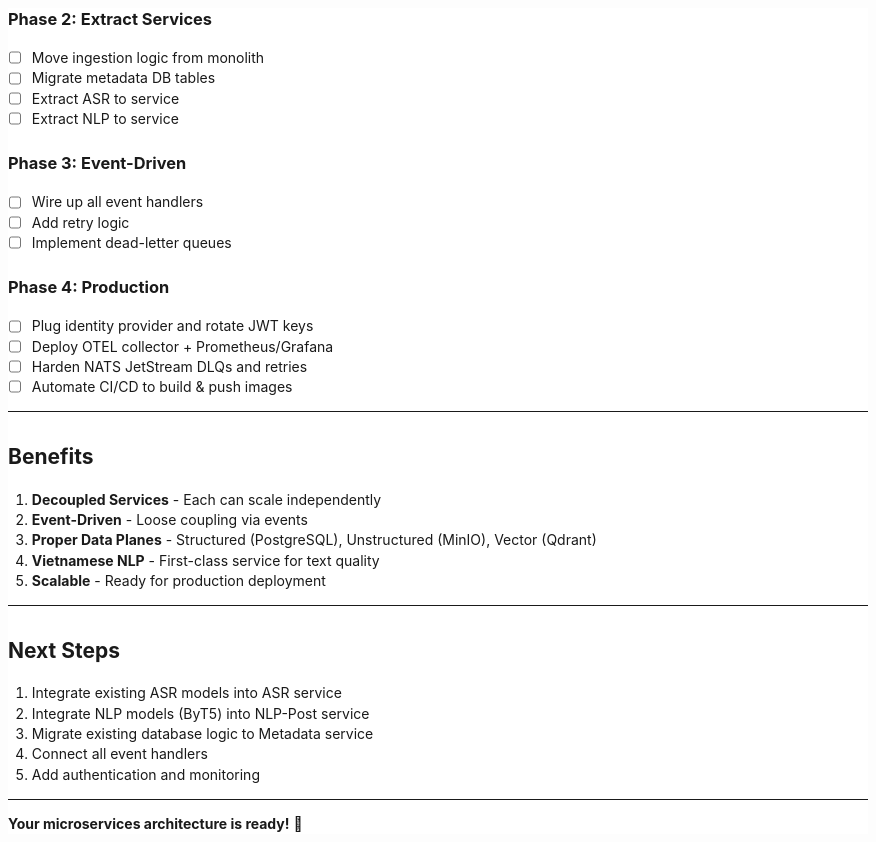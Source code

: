 ### Phase 2: Extract Services
- [ ] Move ingestion logic from monolith
- [ ] Migrate metadata DB tables
- [ ] Extract ASR to service
- [ ] Extract NLP to service

### Phase 3: Event-Driven
- [ ] Wire up all event handlers
- [ ] Add retry logic
- [ ] Implement dead-letter queues

### Phase 4: Production
- [ ] Plug identity provider and rotate JWT keys
- [ ] Deploy OTEL collector + Prometheus/Grafana
- [ ] Harden NATS JetStream DLQs and retries
- [ ] Automate CI/CD to build & push images

---

## Benefits

1. **Decoupled Services** - Each can scale independently
2. **Event-Driven** - Loose coupling via events
3. **Proper Data Planes** - Structured (PostgreSQL), Unstructured (MinIO), Vector (Qdrant)
4. **Vietnamese NLP** - First-class service for text quality
5. **Scalable** - Ready for production deployment

---

## Next Steps

1. Integrate existing ASR models into ASR service
2. Integrate NLP models (ByT5) into NLP-Post service
3. Migrate existing database logic to Metadata service
4. Connect all event handlers
5. Add authentication and monitoring

---

**Your microservices architecture is ready!** 🚀

